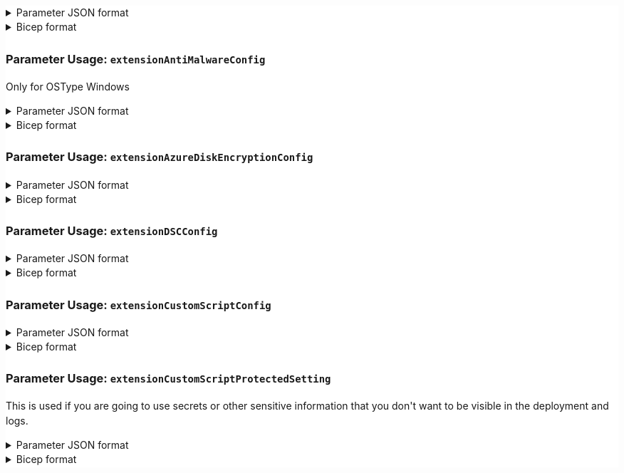 <details><summary>Parameter JSON format</summary></details>

<details><summary>Bicep format</summary></details>
<p>

### Parameter Usage: `extensionAntiMalwareConfig`

Only for OSType Windows

<details><summary>Parameter JSON format</summary></details>

<details><summary>Bicep format</summary></details>
<p>

### Parameter Usage: `extensionAzureDiskEncryptionConfig`

<details><summary>Parameter JSON format</summary></details>

<details><summary>Bicep format</summary></details>
<p>

### Parameter Usage: `extensionDSCConfig`

<details><summary>Parameter JSON format</summary></details>

<details><summary>Bicep format</summary></details>
<p>

### Parameter Usage: `extensionCustomScriptConfig`

<details><summary>Parameter JSON format</summary></details>

<details><summary>Bicep format</summary></details>
<p>

### Parameter Usage: `extensionCustomScriptProtectedSetting`

This is used if you are going to use secrets or other sensitive information that you don't want to be visible in the deployment and logs.

<details><summary>Parameter JSON format</summary></details>

<details><summary>Bicep format</summary></details>
<p>
